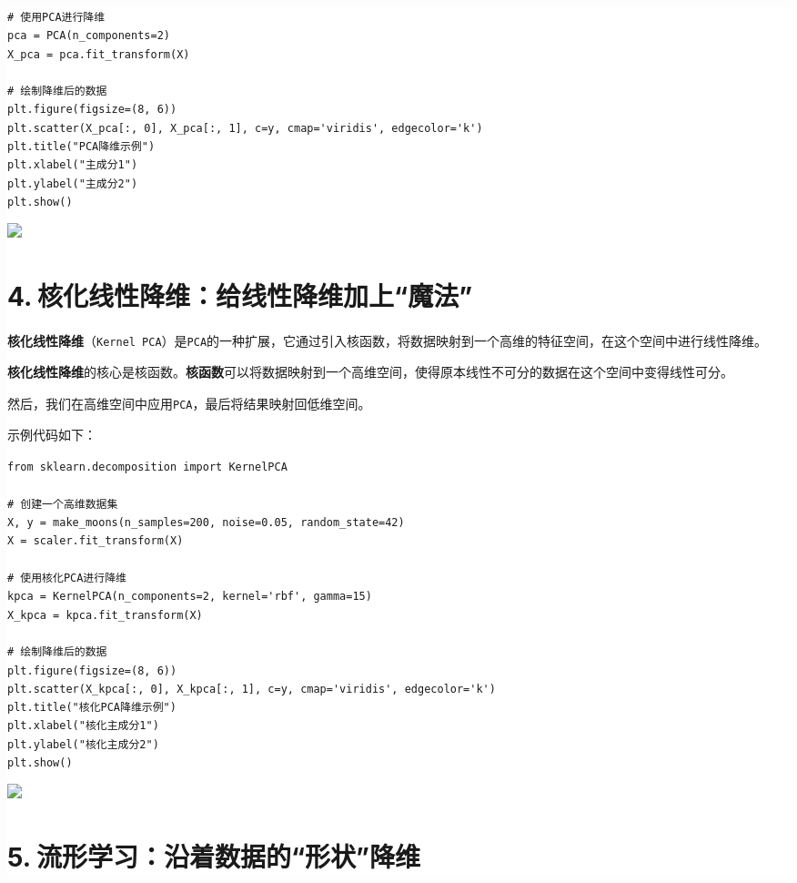     # 使用PCA进行降维
    pca = PCA(n_components=2)
    X_pca = pca.fit_transform(X)
    
    # 绘制降维后的数据
    plt.figure(figsize=(8, 6))
    plt.scatter(X_pca[:, 0], X_pca[:, 1], c=y, cmap='viridis', edgecolor='k')
    plt.title("PCA降维示例")
    plt.xlabel("主成分1")
    plt.ylabel("主成分2")
    plt.show()
    

![](https://img2024.cnblogs.com/blog/83005/202505/83005-20250527083709153-924336810.png)

4\. 核化线性降维：给线性降维加上“魔法”
======================

**核化线性降维**（`Kernel PCA`）是`PCA`的一种扩展，它通过引入核函数，将数据映射到一个高维的特征空间，在这个空间中进行线性降维。

**核化线性降维**的核心是核函数。**核函数**可以将数据映射到一个高维空间，使得原本线性不可分的数据在这个空间中变得线性可分。

然后，我们在高维空间中应用`PCA`，最后将结果映射回低维空间。

示例代码如下：

    from sklearn.decomposition import KernelPCA
    
    # 创建一个高维数据集
    X, y = make_moons(n_samples=200, noise=0.05, random_state=42)
    X = scaler.fit_transform(X)
    
    # 使用核化PCA进行降维
    kpca = KernelPCA(n_components=2, kernel='rbf', gamma=15)
    X_kpca = kpca.fit_transform(X)
    
    # 绘制降维后的数据
    plt.figure(figsize=(8, 6))
    plt.scatter(X_kpca[:, 0], X_kpca[:, 1], c=y, cmap='viridis', edgecolor='k')
    plt.title("核化PCA降维示例")
    plt.xlabel("核化主成分1")
    plt.ylabel("核化主成分2")
    plt.show()
    

![](https://img2024.cnblogs.com/blog/83005/202505/83005-20250527083709203-1314634166.png)

5\. 流形学习：沿着数据的“形状”降维
====================
